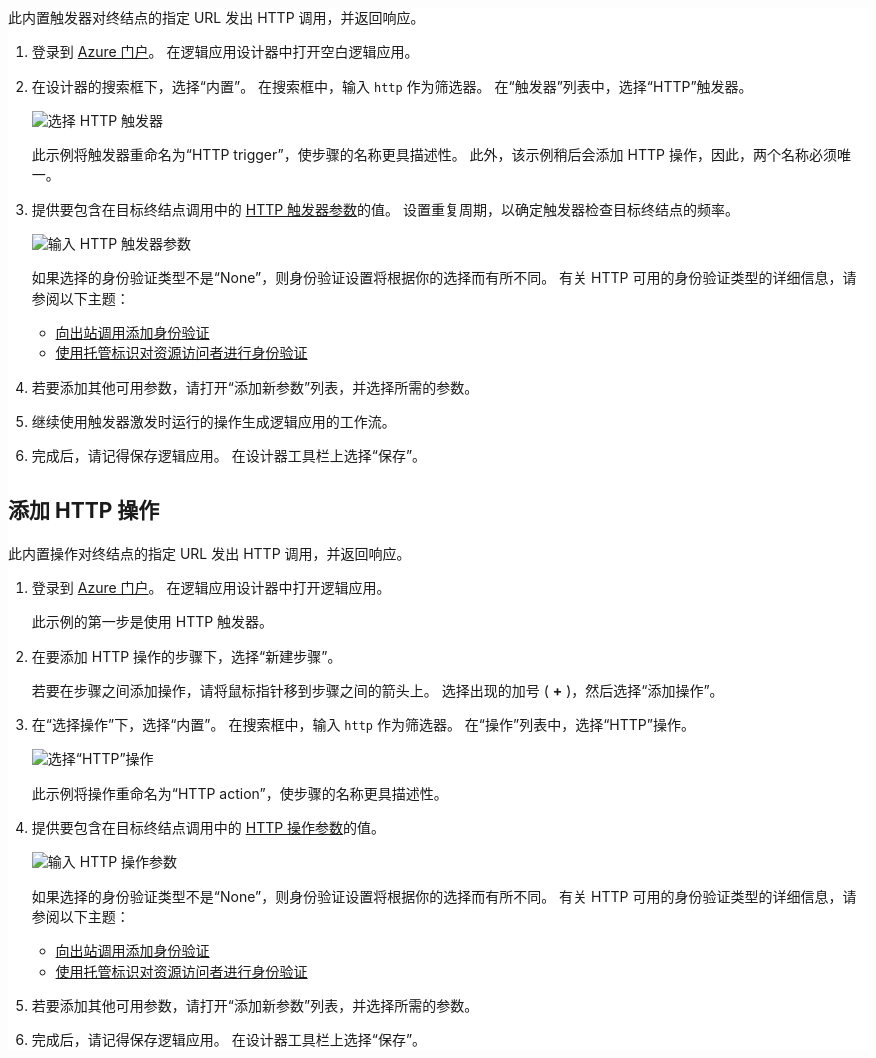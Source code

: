 此内置触发器对终结点的指定 URL 发出 HTTP 调用，并返回响应。

1. 登录到 [Azure 门户](https://portal.azure.com)。 在逻辑应用设计器中打开空白逻辑应用。

1. 在设计器的搜索框下，选择“内置”。 在搜索框中，输入 `http` 作为筛选器。 在“触发器”列表中，选择“HTTP”触发器。 

   ![选择 HTTP 触发器](./media/connectors-native-http/select-http-trigger.png)

   此示例将触发器重命名为“HTTP trigger”，使步骤的名称更具描述性。 此外，该示例稍后会添加 HTTP 操作，因此，两个名称必须唯一。

1. 提供要包含在目标终结点调用中的 [HTTP 触发器参数](../logic-apps/logic-apps-workflow-actions-triggers.md#http-trigger)的值。 设置重复周期，以确定触发器检查目标终结点的频率。

   ![输入 HTTP 触发器参数](./media/connectors-native-http/http-trigger-parameters.png)

   如果选择的身份验证类型不是“None”，则身份验证设置将根据你的选择而有所不同。 有关 HTTP 可用的身份验证类型的详细信息，请参阅以下主题：

   * [向出站调用添加身份验证](../logic-apps/logic-apps-securing-a-logic-app.md#add-authentication-outbound)
   * [使用托管标识对资源访问者进行身份验证](../logic-apps/create-managed-service-identity.md)

1. 若要添加其他可用参数，请打开“添加新参数”列表，并选择所需的参数。

1. 继续使用触发器激发时运行的操作生成逻辑应用的工作流。

1. 完成后，请记得保存逻辑应用。 在设计器工具栏上选择“保存”。

<a name="http-action"></a>

## <a name="add-an-http-action"></a>添加 HTTP 操作

此内置操作对终结点的指定 URL 发出 HTTP 调用，并返回响应。

1. 登录到 [Azure 门户](https://portal.azure.com)。 在逻辑应用设计器中打开逻辑应用。

   此示例的第一步是使用 HTTP 触发器。

1. 在要添加 HTTP 操作的步骤下，选择“新建步骤”。

   若要在步骤之间添加操作，请将鼠标指针移到步骤之间的箭头上。 选择出现的加号 ( **+** )，然后选择“添加操作”。

1. 在“选择操作”下，选择“内置”。  在搜索框中，输入 `http` 作为筛选器。 在“操作”列表中，选择“HTTP”操作。 

   ![选择“HTTP”操作](./media/connectors-native-http/select-http-action.png)

   此示例将操作重命名为“HTTP action”，使步骤的名称更具描述性。

1. 提供要包含在目标终结点调用中的 [HTTP 操作参数](../logic-apps/logic-apps-workflow-actions-triggers.md#http-action)的值。

   ![输入 HTTP 操作参数](./media/connectors-native-http/http-action-parameters.png)

   如果选择的身份验证类型不是“None”，则身份验证设置将根据你的选择而有所不同。 有关 HTTP 可用的身份验证类型的详细信息，请参阅以下主题：

   * [向出站调用添加身份验证](../logic-apps/logic-apps-securing-a-logic-app.md#add-authentication-outbound)
   * [使用托管标识对资源访问者进行身份验证](../logic-apps/create-managed-service-identity.md)

1. 若要添加其他可用参数，请打开“添加新参数”列表，并选择所需的参数。

1. 完成后，请记得保存逻辑应用。 在设计器工具栏上选择“保存”。
